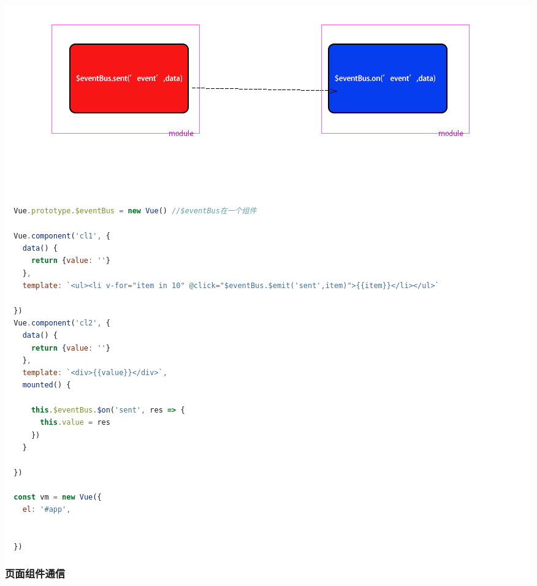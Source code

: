 ![](bus.png)

```js
  Vue.prototype.$eventBus = new Vue() //$eventBus在一个组件

  Vue.component('cl1', {
    data() {
      return {value: ''}
    },
    template: `<ul><li v-for="item in 10" @click="$eventBus.$emit('sent',item)">{{item}}</li></ul>`

  })
  Vue.component('cl2', {
    data() {
      return {value: ''}
    },
    template: `<div>{{value}}</div>`,
    mounted() {

      this.$eventBus.$on('sent', res => {
        this.value = res
      })
    }

  })

  const vm = new Vue({
    el: '#app',


  })

```

### 页面组件通信
